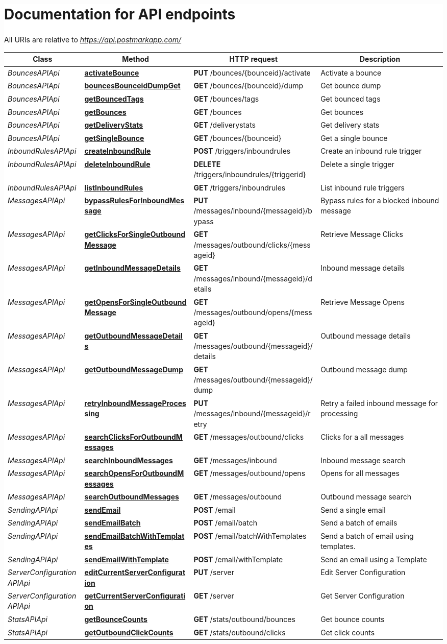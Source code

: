 # Documentation for API endpoints

All URIs are relative to *https://api.postmarkapp.com/*

Class | Method | HTTP request | Description
------------ | ------------- | ------------- | -------------
*BouncesAPIApi* | [**activateBounce**](docs/BouncesAPIApi.md#activateBounce) | **PUT** /bounces/{bounceid}/activate | Activate a bounce
*BouncesAPIApi* | [**bouncesBounceidDumpGet**](docs/BouncesAPIApi.md#bouncesBounceidDumpGet) | **GET** /bounces/{bounceid}/dump | Get bounce dump
*BouncesAPIApi* | [**getBouncedTags**](docs/BouncesAPIApi.md#getBouncedTags) | **GET** /bounces/tags | Get bounced tags
*BouncesAPIApi* | [**getBounces**](docs/BouncesAPIApi.md#getBounces) | **GET** /bounces | Get bounces
*BouncesAPIApi* | [**getDeliveryStats**](docs/BouncesAPIApi.md#getDeliveryStats) | **GET** /deliverystats | Get delivery stats
*BouncesAPIApi* | [**getSingleBounce**](docs/BouncesAPIApi.md#getSingleBounce) | **GET** /bounces/{bounceid} | Get a single bounce
*InboundRulesAPIApi* | [**createInboundRule**](docs/InboundRulesAPIApi.md#createInboundRule) | **POST** /triggers/inboundrules | Create an inbound rule trigger
*InboundRulesAPIApi* | [**deleteInboundRule**](docs/InboundRulesAPIApi.md#deleteInboundRule) | **DELETE** /triggers/inboundrules/{triggerid} | Delete a single trigger
*InboundRulesAPIApi* | [**listInboundRules**](docs/InboundRulesAPIApi.md#listInboundRules) | **GET** /triggers/inboundrules | List inbound rule triggers
*MessagesAPIApi* | [**bypassRulesForInboundMessage**](docs/MessagesAPIApi.md#bypassRulesForInboundMessage) | **PUT** /messages/inbound/{messageid}/bypass | Bypass rules for a blocked inbound message
*MessagesAPIApi* | [**getClicksForSingleOutboundMessage**](docs/MessagesAPIApi.md#getClicksForSingleOutboundMessage) | **GET** /messages/outbound/clicks/{messageid} | Retrieve Message Clicks
*MessagesAPIApi* | [**getInboundMessageDetails**](docs/MessagesAPIApi.md#getInboundMessageDetails) | **GET** /messages/inbound/{messageid}/details | Inbound message details
*MessagesAPIApi* | [**getOpensForSingleOutboundMessage**](docs/MessagesAPIApi.md#getOpensForSingleOutboundMessage) | **GET** /messages/outbound/opens/{messageid} | Retrieve Message Opens
*MessagesAPIApi* | [**getOutboundMessageDetails**](docs/MessagesAPIApi.md#getOutboundMessageDetails) | **GET** /messages/outbound/{messageid}/details | Outbound message details
*MessagesAPIApi* | [**getOutboundMessageDump**](docs/MessagesAPIApi.md#getOutboundMessageDump) | **GET** /messages/outbound/{messageid}/dump | Outbound message dump
*MessagesAPIApi* | [**retryInboundMessageProcessing**](docs/MessagesAPIApi.md#retryInboundMessageProcessing) | **PUT** /messages/inbound/{messageid}/retry | Retry a failed inbound message for processing
*MessagesAPIApi* | [**searchClicksForOutboundMessages**](docs/MessagesAPIApi.md#searchClicksForOutboundMessages) | **GET** /messages/outbound/clicks | Clicks for a all messages
*MessagesAPIApi* | [**searchInboundMessages**](docs/MessagesAPIApi.md#searchInboundMessages) | **GET** /messages/inbound | Inbound message search
*MessagesAPIApi* | [**searchOpensForOutboundMessages**](docs/MessagesAPIApi.md#searchOpensForOutboundMessages) | **GET** /messages/outbound/opens | Opens for all messages
*MessagesAPIApi* | [**searchOutboundMessages**](docs/MessagesAPIApi.md#searchOutboundMessages) | **GET** /messages/outbound | Outbound message search
*SendingAPIApi* | [**sendEmail**](docs/SendingAPIApi.md#sendEmail) | **POST** /email | Send a single email
*SendingAPIApi* | [**sendEmailBatch**](docs/SendingAPIApi.md#sendEmailBatch) | **POST** /email/batch | Send a batch of emails
*SendingAPIApi* | [**sendEmailBatchWithTemplates**](docs/SendingAPIApi.md#sendEmailBatchWithTemplates) | **POST** /email/batchWithTemplates | Send a batch of email using templates.
*SendingAPIApi* | [**sendEmailWithTemplate**](docs/SendingAPIApi.md#sendEmailWithTemplate) | **POST** /email/withTemplate | Send an email using a Template
*ServerConfigurationAPIApi* | [**editCurrentServerConfiguration**](docs/ServerConfigurationAPIApi.md#editCurrentServerConfiguration) | **PUT** /server | Edit Server Configuration
*ServerConfigurationAPIApi* | [**getCurrentServerConfiguration**](docs/ServerConfigurationAPIApi.md#getCurrentServerConfiguration) | **GET** /server | Get Server Configuration
*StatsAPIApi* | [**getBounceCounts**](docs/StatsAPIApi.md#getBounceCounts) | **GET** /stats/outbound/bounces | Get bounce counts
*StatsAPIApi* | [**getOutboundClickCounts**](docs/StatsAPIApi.md#getOutboundClickCounts) | **GET** /stats/outbound/clicks | Get click counts